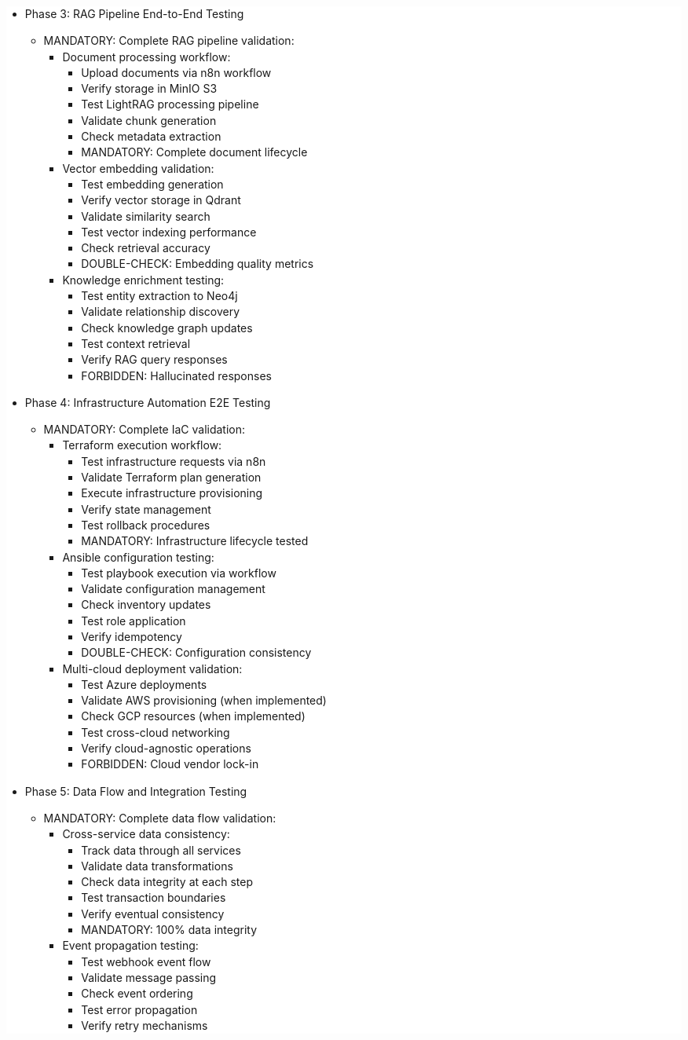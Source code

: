 - Phase 3: RAG Pipeline End-to-End Testing

  - MANDATORY: Complete RAG pipeline validation:
    - Document processing workflow:
      - Upload documents via n8n workflow
      - Verify storage in MinIO S3
      - Test LightRAG processing pipeline
      - Validate chunk generation
      - Check metadata extraction
      - MANDATORY: Complete document lifecycle
    - Vector embedding validation:
      - Test embedding generation
      - Verify vector storage in Qdrant
      - Validate similarity search
      - Test vector indexing performance
      - Check retrieval accuracy
      - DOUBLE-CHECK: Embedding quality metrics
    - Knowledge enrichment testing:
      - Test entity extraction to Neo4j
      - Validate relationship discovery
      - Check knowledge graph updates
      - Test context retrieval
      - Verify RAG query responses
      - FORBIDDEN: Hallucinated responses

- Phase 4: Infrastructure Automation E2E Testing

  - MANDATORY: Complete IaC validation:
    - Terraform execution workflow:
      - Test infrastructure requests via n8n
      - Validate Terraform plan generation
      - Execute infrastructure provisioning
      - Verify state management
      - Test rollback procedures
      - MANDATORY: Infrastructure lifecycle tested
    - Ansible configuration testing:
      - Test playbook execution via workflow
      - Validate configuration management
      - Check inventory updates
      - Test role application
      - Verify idempotency
      - DOUBLE-CHECK: Configuration consistency
    - Multi-cloud deployment validation:
      - Test Azure deployments
      - Validate AWS provisioning (when implemented)
      - Check GCP resources (when implemented)
      - Test cross-cloud networking
      - Verify cloud-agnostic operations
      - FORBIDDEN: Cloud vendor lock-in

- Phase 5: Data Flow and Integration Testing

  - MANDATORY: Complete data flow validation:
    - Cross-service data consistency:
      - Track data through all services
      - Validate data transformations
      - Check data integrity at each step
      - Test transaction boundaries
      - Verify eventual consistency
      - MANDATORY: 100% data integrity
    - Event propagation testing:
      - Test webhook event flow
      - Validate message passing
      - Check event ordering
      - Test error propagation
      - Verify retry mechanisms